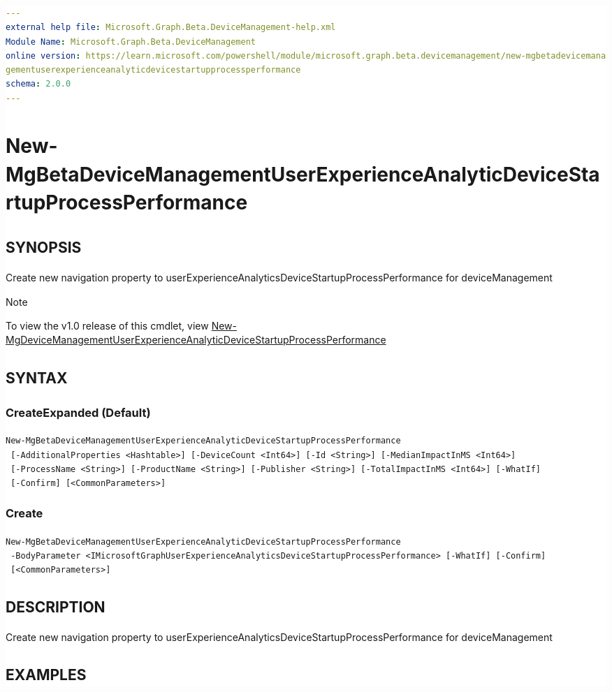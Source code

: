 ```yaml
---
external help file: Microsoft.Graph.Beta.DeviceManagement-help.xml
Module Name: Microsoft.Graph.Beta.DeviceManagement
online version: https://learn.microsoft.com/powershell/module/microsoft.graph.beta.devicemanagement/new-mgbetadevicemanagementuserexperienceanalyticdevicestartupprocessperformance
schema: 2.0.0
---
```


# New-MgBetaDeviceManagementUserExperienceAnalyticDeviceStartupProcessPerformance

## SYNOPSIS
Create new navigation property to userExperienceAnalyticsDeviceStartupProcessPerformance for deviceManagement

> [!NOTE]
> To view the v1.0 release of this cmdlet, view [New-MgDeviceManagementUserExperienceAnalyticDeviceStartupProcessPerformance](/powershell/module/Microsoft.Graph.DeviceManagement/New-MgDeviceManagementUserExperienceAnalyticDeviceStartupProcessPerformance?view=graph-powershell-1.0)

## SYNTAX

### CreateExpanded (Default)
```
New-MgBetaDeviceManagementUserExperienceAnalyticDeviceStartupProcessPerformance
 [-AdditionalProperties <Hashtable>] [-DeviceCount <Int64>] [-Id <String>] [-MedianImpactInMS <Int64>]
 [-ProcessName <String>] [-ProductName <String>] [-Publisher <String>] [-TotalImpactInMS <Int64>] [-WhatIf]
 [-Confirm] [<CommonParameters>]
```

### Create
```
New-MgBetaDeviceManagementUserExperienceAnalyticDeviceStartupProcessPerformance
 -BodyParameter <IMicrosoftGraphUserExperienceAnalyticsDeviceStartupProcessPerformance> [-WhatIf] [-Confirm]
 [<CommonParameters>]
```

## DESCRIPTION
Create new navigation property to userExperienceAnalyticsDeviceStartupProcessPerformance for deviceManagement

## EXAMPLES
